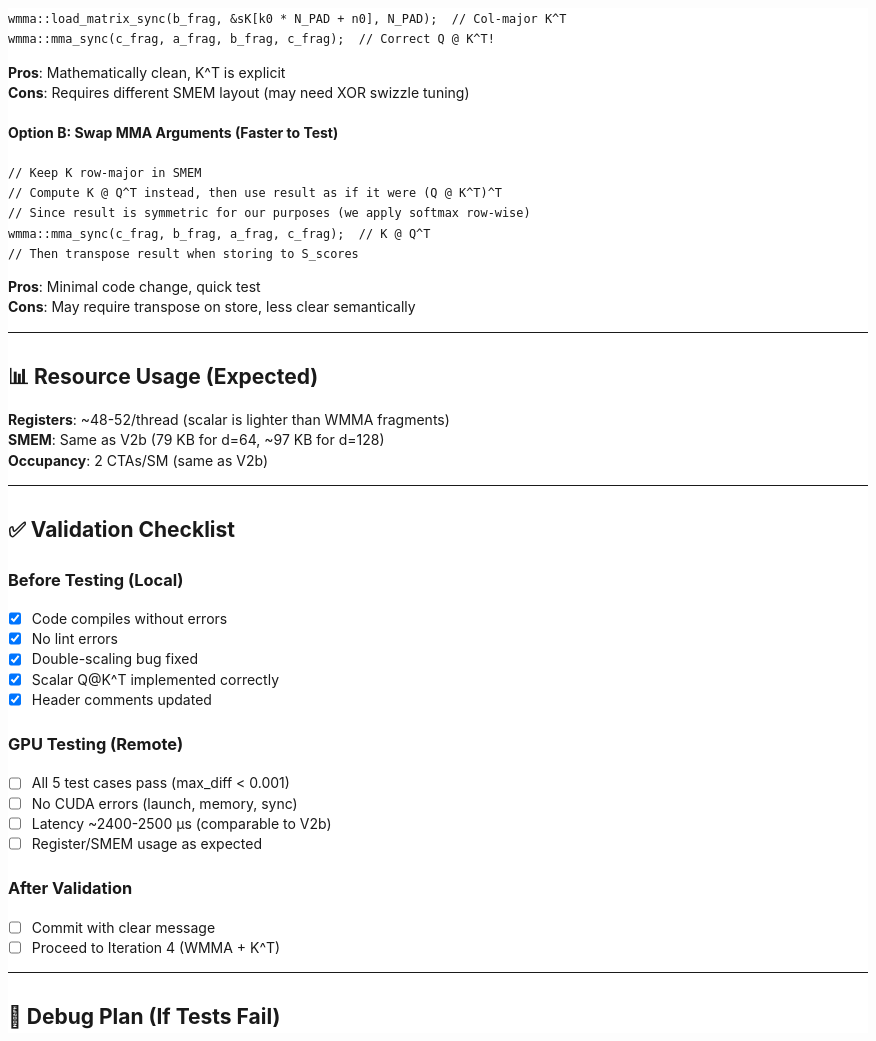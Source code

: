 ```cuda
wmma::load_matrix_sync(b_frag, &sK[k0 * N_PAD + n0], N_PAD);  // Col-major K^T
wmma::mma_sync(c_frag, a_frag, b_frag, c_frag);  // Correct Q @ K^T!
```

**Pros**: Mathematically clean, K^T is explicit  
**Cons**: Requires different SMEM layout (may need XOR swizzle tuning)

#### **Option B: Swap MMA Arguments** (Faster to Test)
```cuda
// Keep K row-major in SMEM
// Compute K @ Q^T instead, then use result as if it were (Q @ K^T)^T
// Since result is symmetric for our purposes (we apply softmax row-wise)
wmma::mma_sync(c_frag, b_frag, a_frag, c_frag);  // K @ Q^T
// Then transpose result when storing to S_scores
```

**Pros**: Minimal code change, quick test  
**Cons**: May require transpose on store, less clear semantically

---

## 📊 Resource Usage (Expected)

**Registers**: ~48-52/thread (scalar is lighter than WMMA fragments)  
**SMEM**: Same as V2b (79 KB for d=64, ~97 KB for d=128)  
**Occupancy**: 2 CTAs/SM (same as V2b)

---

## ✅ Validation Checklist

### **Before Testing** (Local)
- [x] Code compiles without errors
- [x] No lint errors
- [x] Double-scaling bug fixed
- [x] Scalar Q@K^T implemented correctly
- [x] Header comments updated

### **GPU Testing** (Remote)
- [ ] All 5 test cases pass (max_diff < 0.001)
- [ ] No CUDA errors (launch, memory, sync)
- [ ] Latency ~2400-2500 μs (comparable to V2b)
- [ ] Register/SMEM usage as expected

### **After Validation**
- [ ] Commit with clear message
- [ ] Proceed to Iteration 4 (WMMA + K^T)

---

## 🔬 Debug Plan (If Tests Fail)
